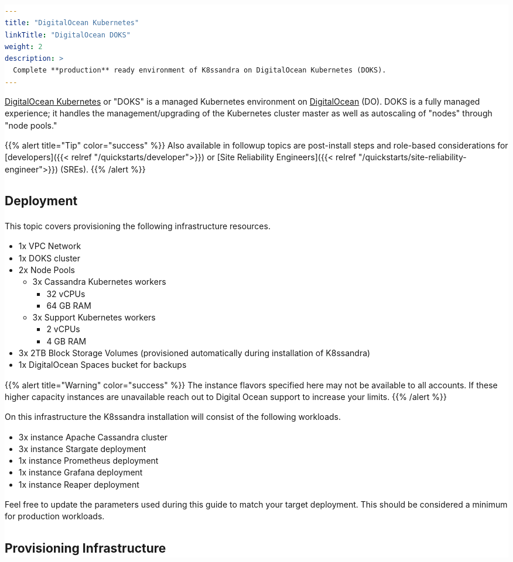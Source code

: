 ```yaml
---
title: "DigitalOcean Kubernetes"
linkTitle: "DigitalOcean DOKS"
weight: 2
description: >
  Complete **production** ready environment of K8ssandra on DigitalOcean Kubernetes (DOKS).
---
```


[DigitalOcean Kubernetes](https://www.digitalocean.com/products/kubernetes/) or "DOKS" is a managed Kubernetes environment on [DigitalOcean](https://www.digitalocean.com/) (DO). DOKS is a fully managed experience; it handles the management/upgrading of the Kubernetes cluster master as well as autoscaling of "nodes" through "node pools."

{{% alert title="Tip" color="success" %}}
Also available in followup topics are post-install steps and role-based considerations for [developers]({{< relref "/quickstarts/developer">}}) or [Site Reliability Engineers]({{< relref "/quickstarts/site-reliability-engineer">}}) (SREs).
{{% /alert %}}

## Deployment

This topic covers provisioning the following infrastructure resources.

* 1x VPC Network
* 1x DOKS cluster
* 2x Node Pools
  * 3x Cassandra Kubernetes workers
    * 32 vCPUs
    * 64 GB RAM
  * 3x Support Kubernetes workers
    * 2 vCPUs
    * 4 GB RAM
* 3x 2TB Block Storage Volumes (provisioned automatically during installation of K8ssandra)
* 1x DigitalOcean Spaces bucket for backups

{{% alert title="Warning" color="success" %}}
The instance flavors specified here may not be available to all accounts. If these higher capacity instances are unavailable reach out to Digital Ocean support to increase your limits.
{{% /alert %}}

On this infrastructure the K8ssandra installation will consist of the following workloads.

* 3x instance Apache Cassandra cluster
* 3x instance Stargate deployment
* 1x instance Prometheus deployment
* 1x instance Grafana deployment
* 1x instance Reaper deployment

Feel free to update the parameters used during this guide to match your target deployment. This should be considered a minimum for production workloads.

## Provisioning Infrastructure
